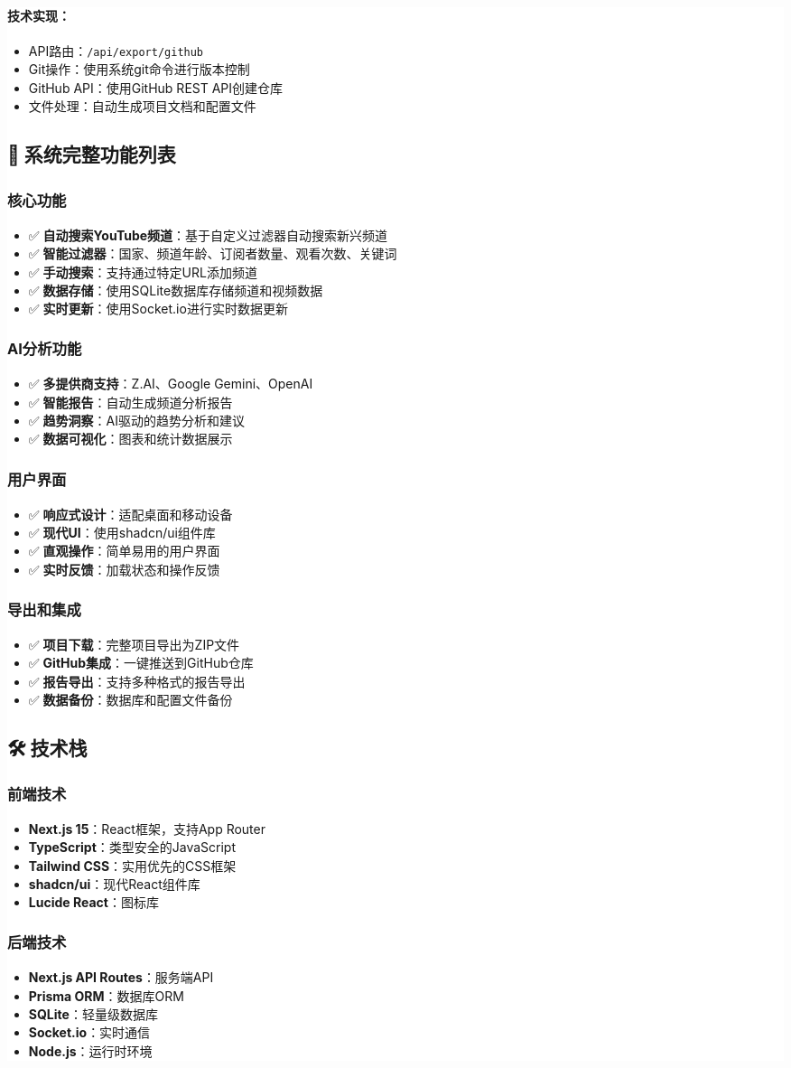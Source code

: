 #### 技术实现：
- API路由：`/api/export/github`
- Git操作：使用系统git命令进行版本控制
- GitHub API：使用GitHub REST API创建仓库
- 文件处理：自动生成项目文档和配置文件

## 🚀 系统完整功能列表

### 核心功能
- ✅ **自动搜索YouTube频道**：基于自定义过滤器自动搜索新兴频道
- ✅ **智能过滤器**：国家、频道年龄、订阅者数量、观看次数、关键词
- ✅ **手动搜索**：支持通过特定URL添加频道
- ✅ **数据存储**：使用SQLite数据库存储频道和视频数据
- ✅ **实时更新**：使用Socket.io进行实时数据更新

### AI分析功能
- ✅ **多提供商支持**：Z.AI、Google Gemini、OpenAI
- ✅ **智能报告**：自动生成频道分析报告
- ✅ **趋势洞察**：AI驱动的趋势分析和建议
- ✅ **数据可视化**：图表和统计数据展示

### 用户界面
- ✅ **响应式设计**：适配桌面和移动设备
- ✅ **现代UI**：使用shadcn/ui组件库
- ✅ **直观操作**：简单易用的用户界面
- ✅ **实时反馈**：加载状态和操作反馈

### 导出和集成
- ✅ **项目下载**：完整项目导出为ZIP文件
- ✅ **GitHub集成**：一键推送到GitHub仓库
- ✅ **报告导出**：支持多种格式的报告导出
- ✅ **数据备份**：数据库和配置文件备份

## 🛠️ 技术栈

### 前端技术
- **Next.js 15**：React框架，支持App Router
- **TypeScript**：类型安全的JavaScript
- **Tailwind CSS**：实用优先的CSS框架
- **shadcn/ui**：现代React组件库
- **Lucide React**：图标库

### 后端技术
- **Next.js API Routes**：服务端API
- **Prisma ORM**：数据库ORM
- **SQLite**：轻量级数据库
- **Socket.io**：实时通信
- **Node.js**：运行时环境
